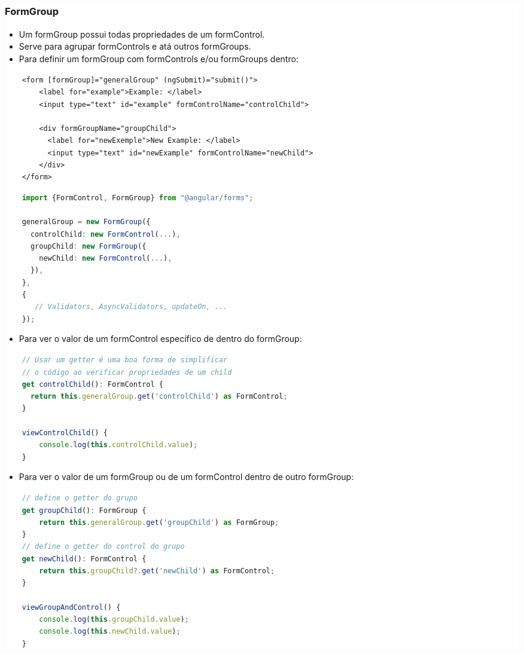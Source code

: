### FormGroup

- Um formGroup possui todas propriedades de um formControl.
- Serve para agrupar formControls e atá outros formGroups.
- Para definir um formGroup com formControls e/ou formGroups dentro:

```angular181html
    <form [formGroup]="generalGroup" (ngSubmit)="submit()">
        <label for="example">Example: </label>
        <input type="text" id="example" formControlName="controlChild">
  
        <div formGroupName="groupChild">
          <label for="newExemple">New Example: </label>
          <input type="text" id="newExample" formControlName="newChild">
        </div>
    </form>
```

```ts
    import {FormControl, FormGroup} from "@angular/forms";

    generalGroup = new FormGroup({
      controlChild: new FormControl(...),
      groupChild: new FormGroup({
        newChild: new FormControl(...),
      }),
    },
    {
       // Validators, AsyncValidators, updateOn, ... 
    });
```

- Para ver o valor de um formControl específico de dentro do formGroup:

```ts
    // Usar um getter é uma boa forma de simplificar
    // o código ao verificar propriedades de um child
    get controlChild(): FormControl {
      return this.generalGroup.get('controlChild') as FormControl;
    }
    
    viewControlChild() {
        console.log(this.controlChild.value);
    }
```

- Para ver o valor de um formGroup ou de um formControl dentro de outro formGroup:

```ts
    // define o getter do grupo
    get groupChild(): FormGroup {
        return this.generalGroup.get('groupChild') as FormGroup;
    }
    // define o getter do control do grupo
    get newChild(): FormControl {
        return this.groupChild?.get('newChild') as FormControl;
    }
    
    viewGroupAndControl() {
        console.log(this.groupChild.value);
        console.log(this.newChild.value);
    }
```
